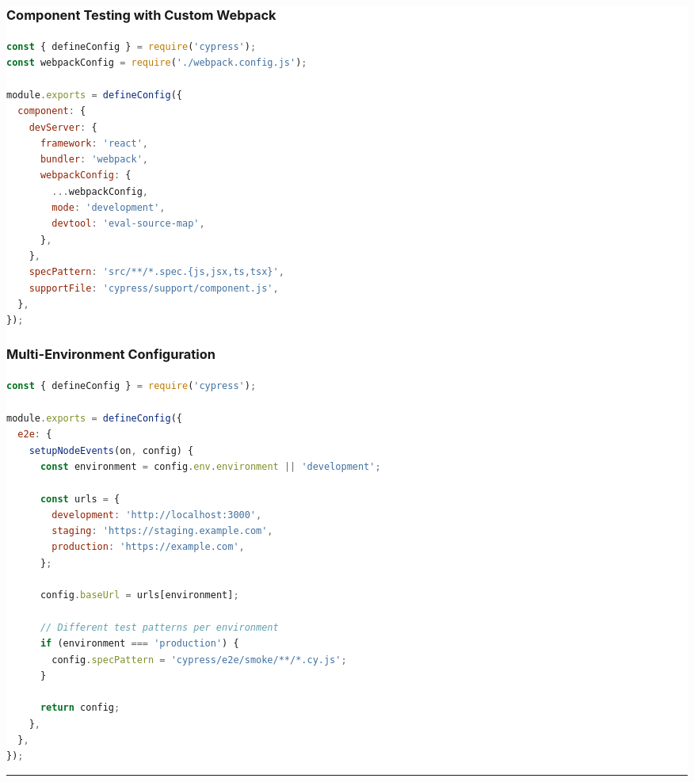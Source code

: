 ### Component Testing with Custom Webpack

```javascript
const { defineConfig } = require('cypress');
const webpackConfig = require('./webpack.config.js');

module.exports = defineConfig({
  component: {
    devServer: {
      framework: 'react',
      bundler: 'webpack',
      webpackConfig: {
        ...webpackConfig,
        mode: 'development',
        devtool: 'eval-source-map',
      },
    },
    specPattern: 'src/**/*.spec.{js,jsx,ts,tsx}',
    supportFile: 'cypress/support/component.js',
  },
});
```

### Multi-Environment Configuration

```javascript
const { defineConfig } = require('cypress');

module.exports = defineConfig({
  e2e: {
    setupNodeEvents(on, config) {
      const environment = config.env.environment || 'development';

      const urls = {
        development: 'http://localhost:3000',
        staging: 'https://staging.example.com',
        production: 'https://example.com',
      };

      config.baseUrl = urls[environment];

      // Different test patterns per environment
      if (environment === 'production') {
        config.specPattern = 'cypress/e2e/smoke/**/*.cy.js';
      }

      return config;
    },
  },
});
```

---